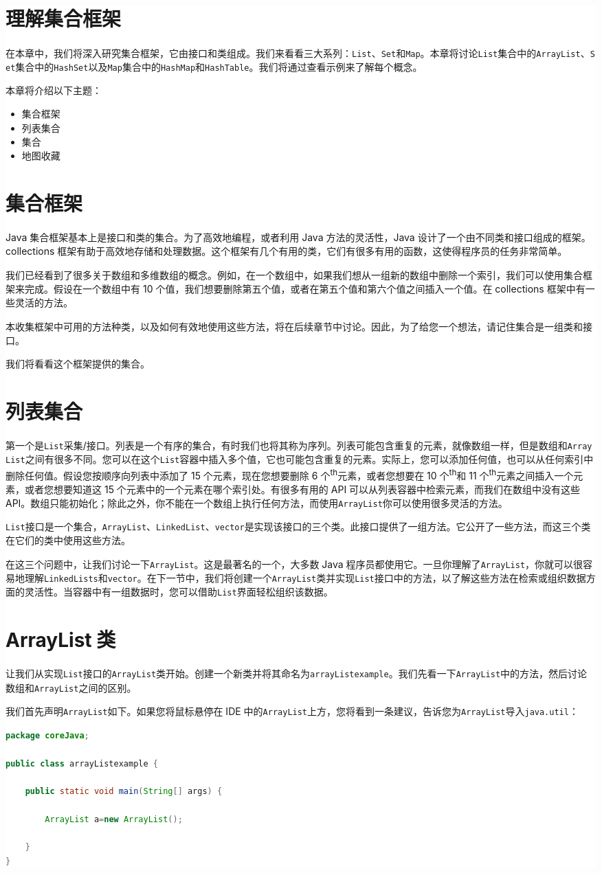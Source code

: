 # 理解集合框架

在本章中，我们将深入研究集合框架，它由接口和类组成。我们来看看三大系列：`List`、`Set`和`Map`。本章将讨论`List`集合中的`ArrayList`、`Set`集合中的`HashSet`以及`Map`集合中的`HashMap`和`HashTable`。我们将通过查看示例来了解每个概念。

本章将介绍以下主题：

*   集合框架
*   列表集合
*   集合
*   地图收藏

# 集合框架

Java 集合框架基本上是接口和类的集合。为了高效地编程，或者利用 Java 方法的灵活性，Java 设计了一个由不同类和接口组成的框架。collections 框架有助于高效地存储和处理数据。这个框架有几个有用的类，它们有很多有用的函数，这使得程序员的任务非常简单。

我们已经看到了很多关于数组和多维数组的概念。例如，在一个数组中，如果我们想从一组新的数组中删除一个索引，我们可以使用集合框架来完成。假设在一个数组中有 10 个值，我们想要删除第五个值，或者在第五个值和第六个值之间插入一个值。在 collections 框架中有一些灵活的方法。

本收集框架中可用的方法种类，以及如何有效地使用这些方法，将在后续章节中讨论。因此，为了给您一个想法，请记住集合是一组类和接口。

我们将看看这个框架提供的集合。

# 列表集合

第一个是`List`采集/接口。列表是一个有序的集合，有时我们也将其称为序列。列表可能包含重复的元素，就像数组一样，但是数组和`ArrayList`之间有很多不同。您可以在这个`List`容器中插入多个值，它也可能包含重复的元素。实际上，您可以添加任何值，也可以从任何索引中删除任何值。假设您按顺序向列表中添加了 15 个元素，现在您想要删除 6 个<sup class="calibre84">th</sup>元素，或者您想要在 10 个<sup class="calibre84">th</sup>和 11 个<sup class="calibre84">th</sup>元素之间插入一个元素，或者您想要知道这 15 个元素中的一个元素在哪个索引处。有很多有用的 API 可以从列表容器中检索元素，而我们在数组中没有这些 API。数组只能初始化；除此之外，你不能在一个数组上执行任何方法，而使用`ArrayList`你可以使用很多灵活的方法。

`List`接口是一个集合，`ArrayList`、`LinkedList`、`vector`是实现该接口的三个类。此接口提供了一组方法。它公开了一些方法，而这三个类在它们的类中使用这些方法。

在这三个问题中，让我们讨论一下`ArrayList`。这是最著名的一个，大多数 Java 程序员都使用它。一旦你理解了`ArrayList`，你就可以很容易地理解`LinkedLists`和`vector`。在下一节中，我们将创建一个`ArrayList`类并实现`List`接口中的方法，以了解这些方法在检索或组织数据方面的灵活性。当容器中有一组数据时，您可以借助`List`界面轻松组织该数据。

# ArrayList 类

让我们从实现`List`接口的`ArrayList`类开始。创建一个新类并将其命名为`arrayListexample`。我们先看一下`ArrayList`中的方法，然后讨论数组和`ArrayList`之间的区别。

我们首先声明`ArrayList`如下。如果您将鼠标悬停在 IDE 中的`ArrayList`上方，您将看到一条建议，告诉您为`ArrayList`导入`java.util`：

```java
package coreJava;

public class arrayListexample {

    public static void main(String[] args) {

        ArrayList a=new ArrayList();

    }
}
```

